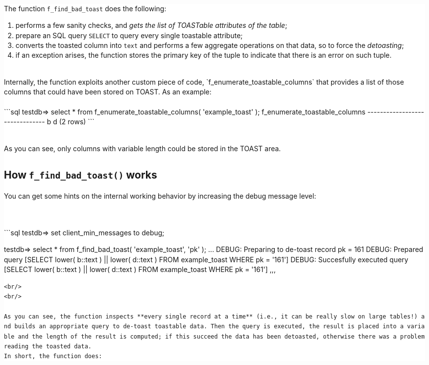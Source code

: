 
The function `f_find_bad_toast` does the following:
1) performs a few sanity checks, and *gets the list of TOASTable attributes of the table*;
2) prepare an SQL query `SELECT` to query every single toastable attribute;
3) converts the toasted column into `text` and performs a few aggregate operations on that data, so to force the *detoasting*;
4) if an exception arises, the function stores the primary key of the tuple to indicate that there is an error on such tuple.

<br/>
Internally, the function exploits another custom piece of code, `f_enumerate_toastable_columns` that provides a list of those columns that could have been stored on TOAST.
As an example:


<br/>
<br/>
```sql
testdb=> select * from f_enumerate_toastable_columns( 'example_toast' );
 f_enumerate_toastable_columns 
-------------------------------
 b
 d
(2 rows)
```
<br/>
<br/>

As you can see, only columns with variable length could be stored in the TOAST area.

## How `f_find_bad_toast()` works

You can get some hints on the internal working behavior by increasing the debug message level:


<br/>
<br/>
```sql
testdb=> set client_min_messages to debug;

testdb=> select * from f_find_bad_toast( 'example_toast', 'pk' );
...
DEBUG:  Preparing to de-toast record pk = 161
DEBUG:  Prepared query [SELECT  lower( b::text )  ||  lower( d::text )  FROM example_toast WHERE pk = '161']
DEBUG:  Succesfully executed query [SELECT  lower( b::text )  ||  lower( d::text )  FROM example_toast WHERE pk = '161']
,,,

```
<br/>
<br/>

As you can see, the function inspects **every single record at a time** (i.e., it can be really slow on large tables!) and builds an appropriate query to de-toast toastable data. Then the query is executed, the result is placed into a variable and the length of the result is computed; if this succeed the data has been detoasted, otherwise there was a problem reading the toasted data.
In short, the function does:
